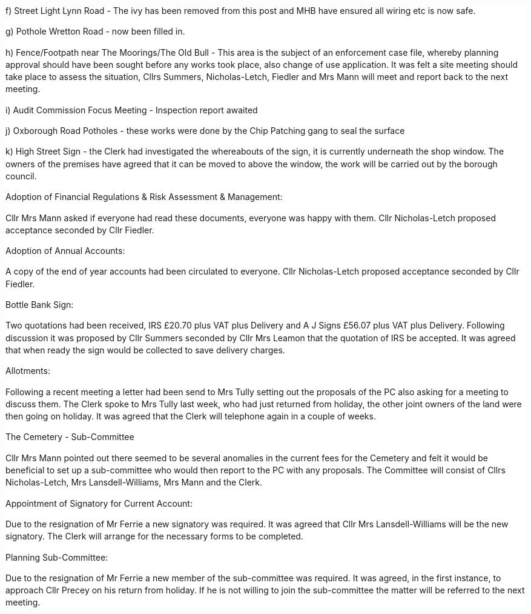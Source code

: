 f) Street Light Lynn Road - The ivy has been removed from this post and MHB have ensured all wiring etc is now safe.

g) Pothole Wretton Road - now been filled in.

h) Fence/Footpath near The Moorings/The Old Bull - This area is the subject of an enforcement case file, whereby planning approval should have been sought before any works took place, also change of use application. It was felt a site meeting should take place to assess the situation, Cllrs Summers, Nicholas-Letch, Fiedler and Mrs Mann will meet and report back to the next meeting.

i) Audit Commission Focus Meeting - Inspection report awaited

j) Oxborough Road Potholes - these works were done by the Chip Patching gang to seal the surface

k) High Street Sign - the Clerk had investigated the whereabouts of the sign, it is currently underneath the shop window. The owners of the premises have agreed that it can be moved to above the window, the work will be carried out by the borough council.

Adoption of Financial Regulations & Risk Assessment & Management:

Cllr Mrs Mann asked if everyone had read these documents, everyone was happy with them. Cllr Nicholas-Letch proposed acceptance seconded by Cllr Fiedler.

Adoption of Annual Accounts:

A copy of the end of year accounts had been circulated to everyone. Cllr Nicholas-Letch proposed acceptance seconded by Cllr Fiedler.

Bottle Bank Sign:

Two quotations had been received, IRS £20.70 plus VAT plus Delivery and A J Signs £56.07 plus VAT plus Delivery. Following discussion it was proposed by Cllr Summers seconded by Cllr Mrs Leamon that the quotation of IRS be accepted. It was agreed that when ready the sign would be collected to save delivery charges.

Allotments:

Following a recent meeting a letter had been send to Mrs Tully setting out the proposals of the PC also asking for a meeting to discuss them. The Clerk spoke to Mrs Tully last week, who had just returned from holiday, the other joint owners of the land were then going on holiday. It was agreed that the Clerk will telephone again in a couple of weeks.

The Cemetery - Sub-Committee

Cllr Mrs Mann pointed out there seemed to be several anomalies in the current fees for the Cemetery and felt it would be beneficial to set up a sub-committee who would then report to the PC with any proposals. The Committee will consist of Cllrs Nicholas-Letch, Mrs Lansdell-Williams, Mrs Mann and the Clerk.

Appointment of Signatory for Current Account:

Due to the resignation of Mr Ferrie a new signatory was required. It was agreed that Cllr Mrs Lansdell-Williams will be the new signatory. The Clerk will arrange for the necessary forms to be completed.

Planning Sub-Committee:

Due to the resignation of Mr Ferrie a new member of the sub-committee was required. It was agreed, in the first instance, to approach Cllr Precey on his return from holiday. If he is not willing to join the sub-committee the matter will be referred to the next meeting.
